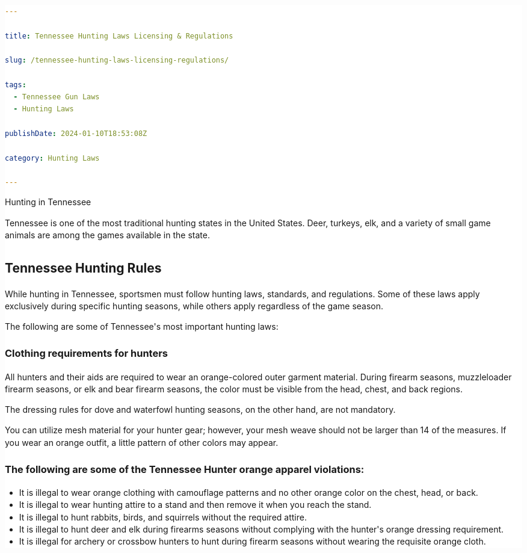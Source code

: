 ```yaml
---

title: Tennessee Hunting Laws Licensing & Regulations

slug: /tennessee-hunting-laws-licensing-regulations/

tags: 
  - Tennessee Gun Laws
  - Hunting Laws

publishDate: 2024-01-10T18:53:08Z

category: Hunting Laws

---
```


Hunting in Tennessee


Tennessee is one of the most traditional hunting states in the United States. Deer, turkeys, elk, and a variety of small game animals are among the games available in the state.


Tennessee Hunting Rules
-----------------------


While hunting in Tennessee, sportsmen must follow hunting laws, standards, and regulations. Some of these laws apply exclusively during specific hunting seasons, while others apply regardless of the game season.


The following are some of Tennessee's most important hunting laws:


### Clothing requirements for hunters


All hunters and their aids are required to wear an orange-colored outer garment material. During firearm seasons, muzzleloader firearm seasons, or elk and bear firearm seasons, the color must be visible from the head, chest, and back regions.


The dressing rules for dove and waterfowl hunting seasons, on the other hand, are not mandatory.


You can utilize mesh material for your hunter gear; however, your mesh weave should not be larger than 14 of the measures. If you wear an orange outfit, a little pattern of other colors may appear.


### The following are some of the Tennessee Hunter orange apparel violations:


* It is illegal to wear orange clothing with camouflage patterns and no other orange color on the chest, head, or back.
* It is illegal to wear hunting attire to a stand and then remove it when you reach the stand.
* It is illegal to hunt rabbits, birds, and squirrels without the required attire.
* It is illegal to hunt deer and elk during firearms seasons without complying with the hunter's orange dressing requirement.
* It is illegal for archery or crossbow hunters to hunt during firearm seasons without wearing the requisite orange cloth.
